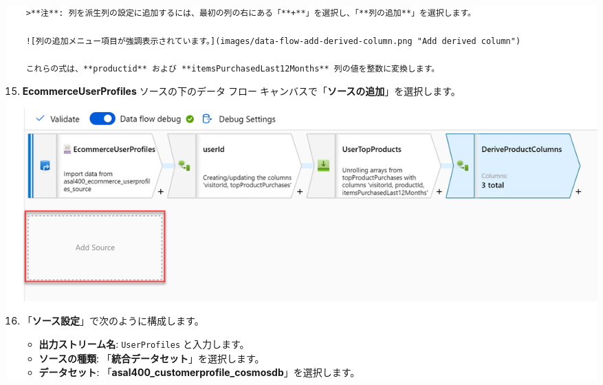         >**注**: 列を派生列の設定に追加するには、最初の列の右にある「**+**」を選択し、「**列の追加**」を選択します。

        ![列の追加メニュー項目が強調表示されています。](images/data-flow-add-derived-column.png "Add derived column")

        これらの式は、**productid** および **itemsPurchasedLast12Months** 列の値を整数に変換します。

15. **EcommerceUserProfiles** ソースの下のデータ フロー キャンバスで「**ソースの追加**」を選択します。

    ![データ フロー キャンバスで「ソースの追加」を選択します。](images/data-flow-user-profiles-add-source.png "Add Source")

16. 「**ソース設定**」で次のように構成します。

    - **出力ストリーム名**: `UserProfiles` と入力します。
    - **ソースの種類**: 「**統合データセット**」を選択します。
    - **データセット**: 「**asal400_customerprofile_cosmosdb**」を選択します。
